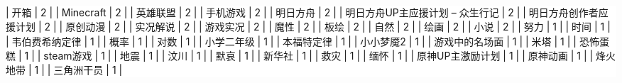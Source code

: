 | 开箱 | 2 |
| Minecraft | 2 |
| 英雄联盟 | 2 |
| 手机游戏 | 2 |
| 明日方舟 | 2 |
| 明日方舟UP主应援计划 – 众生行记 | 2 |
| 明日方舟创作者应援计划 | 2 |
| 原创动漫 | 2 |
| 实况解说 | 2 |
| 游戏实况 | 2 |
| 魔性 | 2 |
| 板绘 | 2 |
| 自然 | 2 |
| 绘画 | 2 |
| 小说 | 2 |
| 努力 | 1 |
| 时间 | 1 |
| 韦伯费希纳定律 | 1 |
| 概率 | 1 |
| 对数 | 1 |
| 小学二年级 | 1 |
| 本福特定律 | 1 |
| 小小梦魇2 | 1 |
| 游戏中的名场面 | 1 |
| 米塔 | 1 |
| 恐怖蛋糕 | 1 |
| steam游戏 | 1 |
| 地震 | 1 |
| 汶川 | 1 |
| 默哀 | 1 |
| 新华社 | 1 |
| 救灾 | 1 |
| 缅怀 | 1 |
| 原神UP主激励计划 | 1 |
| 原神动画 | 1 |
| 烽火地带 | 1 |
| 三角洲干员 | 1 |